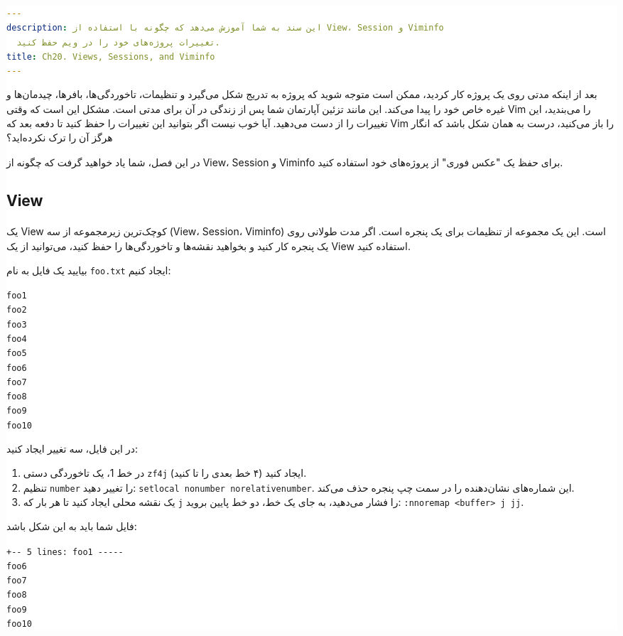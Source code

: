 ```yaml
---
description: این سند به شما آموزش می‌دهد که چگونه با استفاده از View، Session و Viminfo
  تغییرات پروژه‌های خود را در ویم حفظ کنید.
title: Ch20. Views, Sessions, and Viminfo
---
```


بعد از اینکه مدتی روی یک پروژه کار کردید، ممکن است متوجه شوید که پروژه به تدریج شکل می‌گیرد و تنظیمات، تاخوردگی‌ها، بافرها، چیدمان‌ها و غیره خاص خود را پیدا می‌کند. این مانند تزئین آپارتمان شما پس از زندگی در آن برای مدتی است. مشکل این است که وقتی Vim را می‌بندید، این تغییرات را از دست می‌دهید. آیا خوب نیست اگر بتوانید این تغییرات را حفظ کنید تا دفعه بعد که Vim را باز می‌کنید، درست به همان شکل باشد که انگار هرگز آن را ترک نکرده‌اید؟

در این فصل، شما یاد خواهید گرفت که چگونه از View، Session و Viminfo برای حفظ یک "عکس فوری" از پروژه‌های خود استفاده کنید.

## View

یک View کوچک‌ترین زیرمجموعه از سه (View، Session، Viminfo) است. این یک مجموعه از تنظیمات برای یک پنجره است. اگر مدت طولانی روی یک پنجره کار کنید و بخواهید نقشه‌ها و تاخوردگی‌ها را حفظ کنید، می‌توانید از یک View استفاده کنید.

بیایید یک فایل به نام `foo.txt` ایجاد کنیم:

```shell
foo1
foo2
foo3
foo4
foo5
foo6
foo7
foo8
foo9
foo10
```

در این فایل، سه تغییر ایجاد کنید:
1. در خط 1، یک تاخوردگی دستی `zf4j` ایجاد کنید (۴ خط بعدی را تا کنید).
2. تنظیم `number` را تغییر دهید: `setlocal nonumber norelativenumber`. این شماره‌های نشان‌دهنده را در سمت چپ پنجره حذف می‌کند.
3. یک نقشه محلی ایجاد کنید تا هر بار که `j` را فشار می‌دهید، به جای یک خط، دو خط پایین بروید: `:nnoremap <buffer> j jj`.

فایل شما باید به این شکل باشد:

```shell
+-- 5 lines: foo1 -----
foo6
foo7
foo8
foo9
foo10
```
